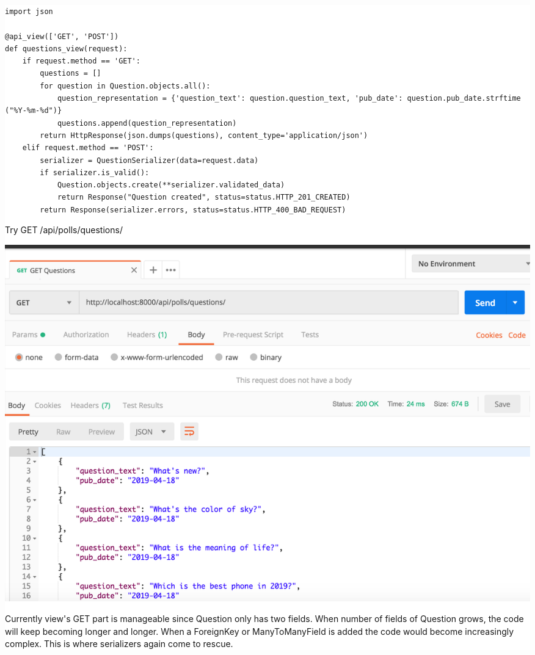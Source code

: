     import json

    @api_view(['GET', 'POST'])
    def questions_view(request):
        if request.method == 'GET':
            questions = []
            for question in Question.objects.all():
                question_representation = {'question_text': question.question_text, 'pub_date': question.pub_date.strftime("%Y-%m-%d")}
                questions.append(question_representation)
            return HttpResponse(json.dumps(questions), content_type='application/json')
        elif request.method == 'POST':
            serializer = QuestionSerializer(data=request.data)
            if serializer.is_valid():
                Question.objects.create(**serializer.validated_data)
                return Response("Question created", status=status.HTTP_201_CREATED)
            return Response(serializer.errors, status=status.HTTP_400_BAD_REQUEST)

Try GET /api/polls/questions/

![](/assets/images/drf/question-get.png)

Currently view's GET part is manageable since Question only has two fields. When number of fields of Question grows, the code will keep becoming longer and longer. When a ForeignKey or ManyToManyField is added the code would become increasingly complex. This is where serializers again come to rescue.
